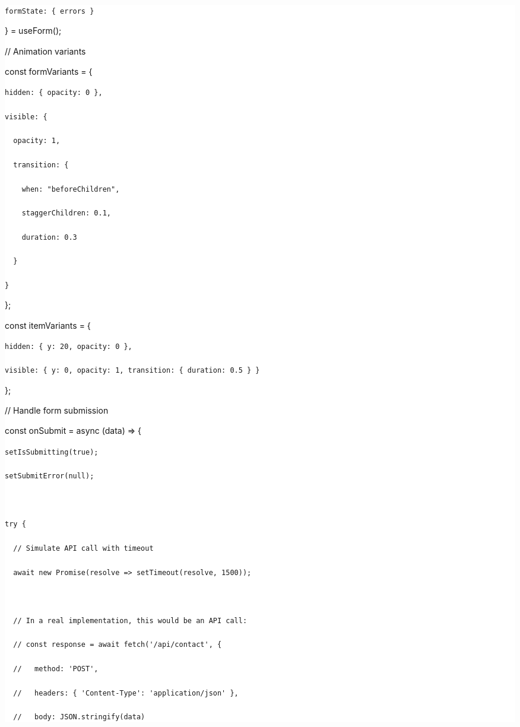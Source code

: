     formState: { errors } 

  } = useForm();

  

  // Animation variants

  const formVariants = {

    hidden: { opacity: 0 },

    visible: {

      opacity: 1,

      transition: {

        when: "beforeChildren",

        staggerChildren: 0.1,

        duration: 0.3

      }

    }

  };

  

  const itemVariants = {

    hidden: { y: 20, opacity: 0 },

    visible: { y: 0, opacity: 1, transition: { duration: 0.5 } }

  };

  

  // Handle form submission

  const onSubmit = async (data) => {

    setIsSubmitting(true);

    setSubmitError(null);

    

    try {

      // Simulate API call with timeout

      await new Promise(resolve => setTimeout(resolve, 1500));

      

      // In a real implementation, this would be an API call:

      // const response = await fetch('/api/contact', {

      //   method: 'POST',

      //   headers: { 'Content-Type': 'application/json' },

      //   body: JSON.stringify(data)
